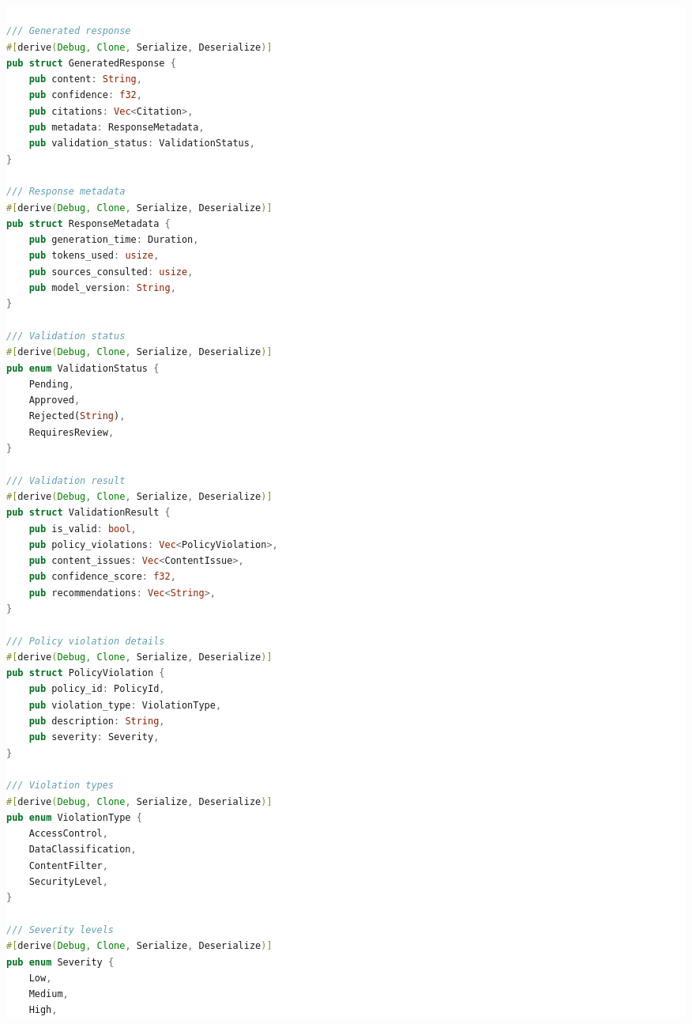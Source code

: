 ```rust

/// Generated response
#[derive(Debug, Clone, Serialize, Deserialize)]
pub struct GeneratedResponse {
    pub content: String,
    pub confidence: f32,
    pub citations: Vec<Citation>,
    pub metadata: ResponseMetadata,
    pub validation_status: ValidationStatus,
}

/// Response metadata
#[derive(Debug, Clone, Serialize, Deserialize)]
pub struct ResponseMetadata {
    pub generation_time: Duration,
    pub tokens_used: usize,
    pub sources_consulted: usize,
    pub model_version: String,
}

/// Validation status
#[derive(Debug, Clone, Serialize, Deserialize)]
pub enum ValidationStatus {
    Pending,
    Approved,
    Rejected(String),
    RequiresReview,
}

/// Validation result
#[derive(Debug, Clone, Serialize, Deserialize)]
pub struct ValidationResult {
    pub is_valid: bool,
    pub policy_violations: Vec<PolicyViolation>,
    pub content_issues: Vec<ContentIssue>,
    pub confidence_score: f32,
    pub recommendations: Vec<String>,
}

/// Policy violation details
#[derive(Debug, Clone, Serialize, Deserialize)]
pub struct PolicyViolation {
    pub policy_id: PolicyId,
    pub violation_type: ViolationType,
    pub description: String,
    pub severity: Severity,
}

/// Violation types
#[derive(Debug, Clone, Serialize, Deserialize)]
pub enum ViolationType {
    AccessControl,
    DataClassification,
    ContentFilter,
    SecurityLevel,
}

/// Severity levels
#[derive(Debug, Clone, Serialize, Deserialize)]
pub enum Severity {
    Low,
    Medium,
    High,
```